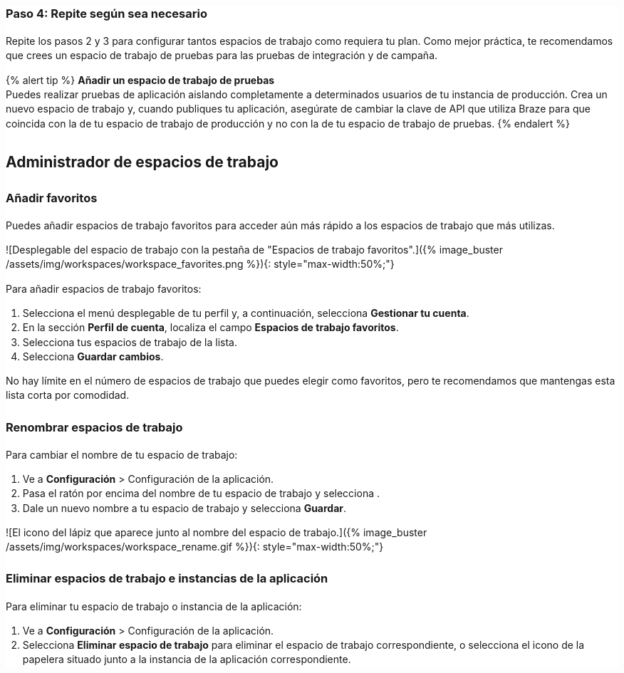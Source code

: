### Paso 4: Repite según sea necesario

Repite los pasos 2 y 3 para configurar tantos espacios de trabajo como requiera tu plan. Como mejor práctica, te recomendamos que crees un espacio de trabajo de pruebas para las pruebas de integración y de campaña.

{% alert tip %}
**Añadir un espacio de trabajo de pruebas**<br>Puedes realizar pruebas de aplicación aislando completamente a determinados usuarios de tu instancia de producción. Crea un nuevo espacio de trabajo y, cuando publiques tu aplicación, asegúrate de cambiar la clave de API que utiliza Braze para que coincida con la de tu espacio de trabajo de producción y no con la de tu espacio de trabajo de pruebas.
{% endalert %}

## Administrador de espacios de trabajo

### Añadir favoritos

Puedes añadir espacios de trabajo favoritos para acceder aún más rápido a los espacios de trabajo que más utilizas.

\![Desplegable del espacio de trabajo con la pestaña de "Espacios de trabajo favoritos".]({% image_buster /assets/img/workspaces/workspace_favorites.png %}){: style="max-width:50%;"}

Para añadir espacios de trabajo favoritos:

1. Selecciona el menú desplegable de tu perfil y, a continuación, selecciona **Gestionar tu cuenta**.
2. En la sección **Perfil de cuenta**, localiza el campo **Espacios de trabajo favoritos**.
3. Selecciona tus espacios de trabajo de la lista.
4. Selecciona **Guardar cambios**.

No hay límite en el número de espacios de trabajo que puedes elegir como favoritos, pero te recomendamos que mantengas esta lista corta por comodidad.

### Renombrar espacios de trabajo

Para cambiar el nombre de tu espacio de trabajo:

1. Ve a **Configuración** > Configuración de la aplicación.
2. Pasa el ratón por encima del nombre de tu espacio de trabajo y selecciona <i class="image: /assets/img/braze_icons/pencil-01.svg" style="color: #0b8294;"></i>.
3. Dale un nuevo nombre a tu espacio de trabajo y selecciona <i class="fa-solid fa-square-check" style="color: #0b8294;"></i> **Guardar**.

\![El icono del lápiz que aparece junto al nombre del espacio de trabajo.]({% image_buster /assets/img/workspaces/workspace_rename.gif %}){: style="max-width:50%;"}

### Eliminar espacios de trabajo e instancias de la aplicación

Para eliminar tu espacio de trabajo o instancia de la aplicación:

1. Ve a **Configuración** > Configuración de la aplicación.
2. Selecciona **Eliminar espacio de trabajo** para eliminar el espacio de trabajo correspondiente, o selecciona el icono de la papelera situado junto a la instancia de la aplicación correspondiente.

